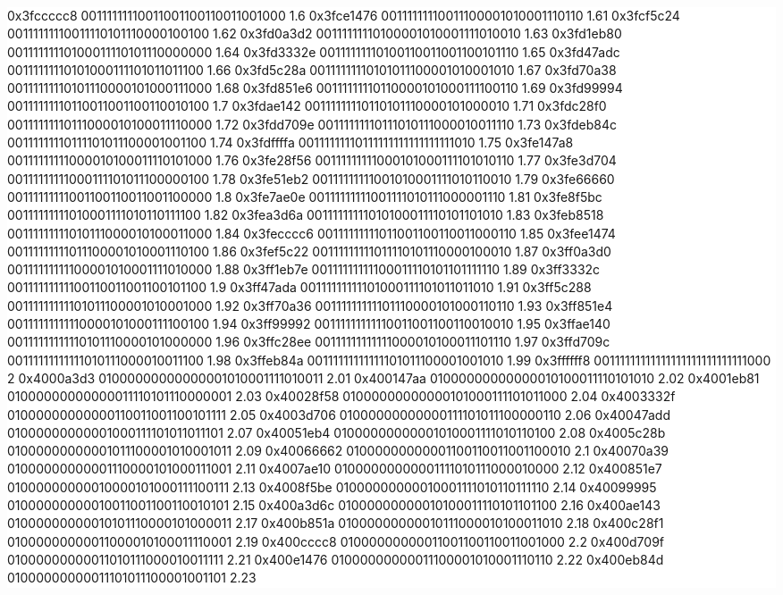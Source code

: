 0x3fccccc8 00111111110011001100110011001000 1.6
0x3fce1476 00111111110011100001010001110110 1.61
0x3fcf5c24 00111111110011110101110000100100 1.62
0x3fd0a3d2 00111111110100001010001111010010 1.63
0x3fd1eb80 00111111110100011110101110000000 1.64
0x3fd3332e 00111111110100110011001100101110 1.65
0x3fd47adc 00111111110101000111101011011100 1.66
0x3fd5c28a 00111111110101011100001010001010 1.67
0x3fd70a38 00111111110101110000101000111000 1.68
0x3fd851e6 00111111110110000101000111100110 1.69
0x3fd99994 00111111110110011001100110010100 1.7
0x3fdae142 00111111110110101110000101000010 1.71
0x3fdc28f0 00111111110111000010100011110000 1.72
0x3fdd709e 00111111110111010111000010011110 1.73
0x3fdeb84c 00111111110111101011100001001100 1.74
0x3fdffffa 00111111110111111111111111111010 1.75
0x3fe147a8 00111111111000010100011110101000 1.76
0x3fe28f56 00111111111000101000111101010110 1.77
0x3fe3d704 00111111111000111101011100000100 1.78
0x3fe51eb2 00111111111001010001111010110010 1.79
0x3fe66660 00111111111001100110011001100000 1.8
0x3fe7ae0e 00111111111001111010111000001110 1.81
0x3fe8f5bc 00111111111010001111010110111100 1.82
0x3fea3d6a 00111111111010100011110101101010 1.83
0x3feb8518 00111111111010111000010100011000 1.84
0x3fecccc6 00111111111011001100110011000110 1.85
0x3fee1474 00111111111011100001010001110100 1.86
0x3fef5c22 00111111111011110101110000100010 1.87
0x3ff0a3d0 00111111111100001010001111010000 1.88
0x3ff1eb7e 00111111111100011110101101111110 1.89
0x3ff3332c 00111111111100110011001100101100 1.9
0x3ff47ada 00111111111101000111101011011010 1.91
0x3ff5c288 00111111111101011100001010001000 1.92
0x3ff70a36 00111111111101110000101000110110 1.93
0x3ff851e4 00111111111110000101000111100100 1.94
0x3ff99992 00111111111110011001100110010010 1.95
0x3ffae140 00111111111110101110000101000000 1.96
0x3ffc28ee 00111111111111000010100011101110 1.97
0x3ffd709c 00111111111111010111000010011100 1.98
0x3ffeb84a 00111111111111101011100001001010 1.99
0x3ffffff8 00111111111111111111111111111000 2
0x4000a3d3 01000000000000001010001111010011 2.01
0x400147aa 01000000000000010100011110101010 2.02
0x4001eb81 01000000000000011110101110000001 2.03
0x40028f58 01000000000000101000111101011000 2.04
0x4003332f 01000000000000110011001100101111 2.05
0x4003d706 01000000000000111101011100000110 2.06
0x40047add 01000000000001000111101011011101 2.07
0x40051eb4 01000000000001010001111010110100 2.08
0x4005c28b 01000000000001011100001010001011 2.09
0x40066662 01000000000001100110011001100010 2.1
0x40070a39 01000000000001110000101000111001 2.11
0x4007ae10 01000000000001111010111000010000 2.12
0x400851e7 01000000000010000101000111100111 2.13
0x4008f5be 01000000000010001111010110111110 2.14
0x40099995 01000000000010011001100110010101 2.15
0x400a3d6c 01000000000010100011110101101100 2.16
0x400ae143 01000000000010101110000101000011 2.17
0x400b851a 01000000000010111000010100011010 2.18
0x400c28f1 01000000000011000010100011110001 2.19
0x400cccc8 01000000000011001100110011001000 2.2
0x400d709f 01000000000011010111000010011111 2.21
0x400e1476 01000000000011100001010001110110 2.22
0x400eb84d 01000000000011101011100001001101 2.23
